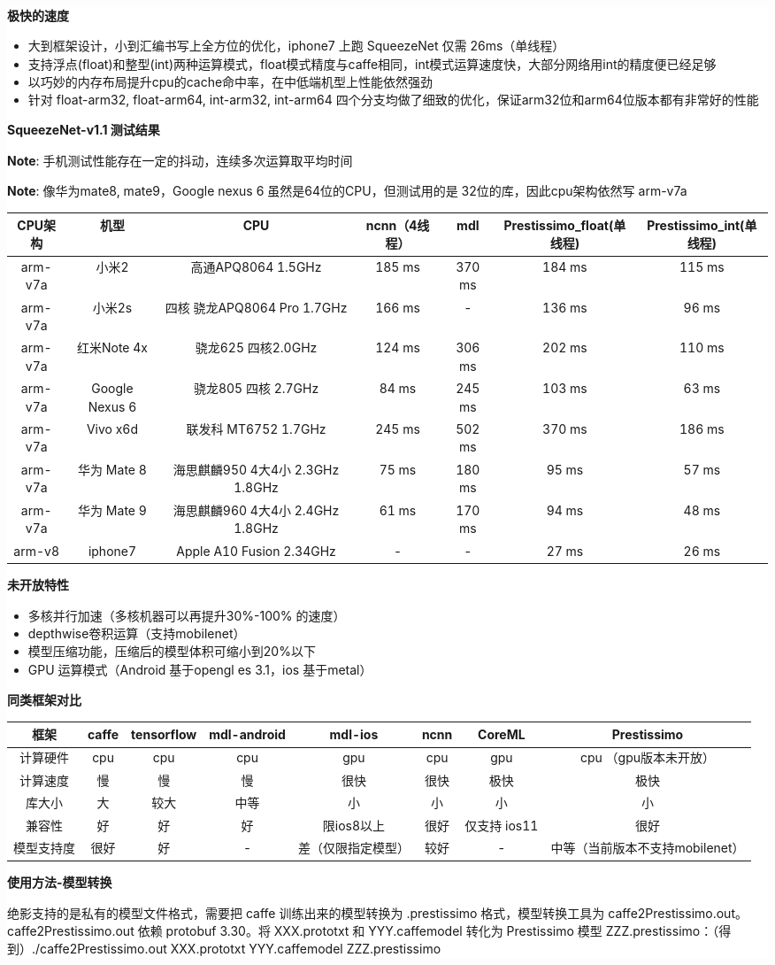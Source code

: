 **极快的速度**

* 大到框架设计，小到汇编书写上全方位的优化，iphone7 上跑 SqueezeNet 仅需 26ms（单线程）
* 支持浮点(float)和整型(int)两种运算模式，float模式精度与caffe相同，int模式运算速度快，大部分网络用int的精度便已经足够
* 以巧妙的内存布局提升cpu的cache命中率，在中低端机型上性能依然强劲
* 针对 float-arm32, float-arm64, int-arm32, int-arm64 四个分支均做了细致的优化，保证arm32位和arm64位版本都有非常好的性能

**SqueezeNet-v1.1 测试结果**

**Note**: 手机测试性能存在一定的抖动，连续多次运算取平均时间

**Note**: 像华为mate8, mate9，Google nexus 6 虽然是64位的CPU，但测试用的是 32位的库，因此cpu架构依然写 arm-v7a

| CPU架构 |      机型      |               CPU                | ncnn（4线程） |  mdl   | Prestissimo_float(单线程) | Prestissimo_int(单线程) |
| :-----: | :------------: | :------------------------------: | :-----------: | :----: | :-----------------------: | :---------------------: |
| arm-v7a |     小米2      |        高通APQ8064 1.5GHz        |    185 ms     | 370 ms |          184 ms           |         115 ms          |
| arm-v7a |     小米2s     |   四核 骁龙APQ8064 Pro 1.7GHz    |    166 ms     |   -    |          136 ms           |          96 ms          |
| arm-v7a |  红米Note 4x   |        骁龙625 四核2.0GHz        |    124 ms     | 306 ms |          202 ms           |         110 ms          |
| arm-v7a | Google Nexus 6 |       骁龙805 四核 2.7GHz        |     84 ms     | 245 ms |          103 ms           |          63 ms          |
| arm-v7a |    Vivo x6d    |       联发科 MT6752 1.7GHz       |    245 ms     | 502 ms |          370 ms           |         186 ms          |
| arm-v7a |  华为 Mate 8   | 海思麒麟950 4大4小 2.3GHz 1.8GHz |     75 ms     | 180 ms |           95 ms           |          57 ms          |
| arm-v7a |  华为 Mate 9   | 海思麒麟960 4大4小 2.4GHz 1.8GHz |     61 ms     | 170 ms |           94 ms           |          48 ms          |
| arm-v8  |    iphone7     |     Apple A10 Fusion 2.34GHz     |       -       |   -    |           27 ms           |          26 ms          |

**未开放特性**

* 多核并行加速（多核机器可以再提升30%-100% 的速度）
* depthwise卷积运算（支持mobilenet）
* 模型压缩功能，压缩后的模型体积可缩小到20%以下
* GPU 运算模式（Android 基于opengl es 3.1，ios 基于metal）

**同类框架对比**

|    框架    | caffe | tensorflow | mdl-android |      mdl-ios       | ncnn |    CoreML    |           Prestissimo           |
| :--------: | :---: | :--------: | :---------: | :----------------: | :--: | :----------: | :-----------------------------: |
|  计算硬件  |  cpu  |    cpu     |     cpu     |        gpu         | cpu  |     gpu      |      cpu （gpu版本未开放）      |
|  计算速度  |  慢   |     慢     |     慢      |        很快        | 很快 |     极快     |              极快               |
|   库大小   |  大   |    较大    |    中等     |         小         |  小  |      小      |               小                |
|   兼容性   |  好   |     好     |     好      |     限ios8以上     | 很好 | 仅支持 ios11 |              很好               |
| 模型支持度 | 很好  |     好     |      -      | 差（仅限指定模型） | 较好 |      -       | 中等（当前版本不支持mobilenet） |

**使用方法-模型转换**

绝影支持的是私有的模型文件格式，需要把 caffe 训练出来的模型转换为 .prestissimo 格式，模型转换工具为 caffe2Prestissimo.out。caffe2Prestissimo.out 依赖 protobuf 3.30。将 XXX.prototxt 和 YYY.caffemodel 转化为 Prestissimo 模型 ZZZ.prestissimo：（得到）./caffe2Prestissimo.out XXX.prototxt YYY.caffemodel ZZZ.prestissimo


